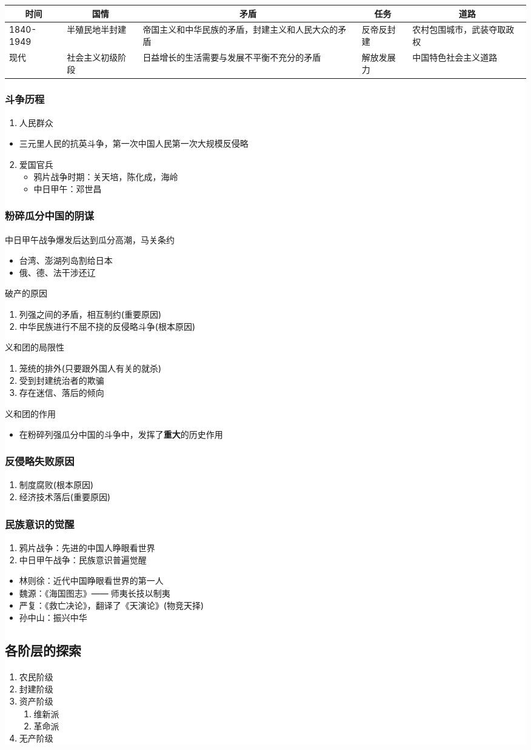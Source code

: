 | 时间      | 国情  | 矛盾  | 任务 |  道路   |
| --------- | -------------- | --| ---------- | -------------------------- |
| 1840-1949 | 半殖民地半封建 | 帝国主义和中华民族的矛盾，封建主义和人民大众的矛盾 |反帝反封建 | 农村包围城市，武装夺取政权 |
| 现代 | 社会主义初级阶段 | 日益增长的生活需要与发展不平衡不充分的矛盾 |解放发展力 | 中国特色社会主义道路 |

### 斗争历程

1. 人民群众
  - 三元里人民的抗英斗争，第一次中国人民第一次大规模反侵略
2. 爱国官兵
   - 鸦片战争时期：关天培，陈化成，海岭
   - 中日甲午：邓世昌

### 粉碎瓜分中国的阴谋

中日甲午战争爆发后达到瓜分高潮，马关条约

- 台湾、澎湖列岛割给日本
- 俄、德、法干涉还辽

破产的原因

1. 列强之间的矛盾，相互制约(重要原因)
2. 中华民族进行不屈不挠的反侵略斗争(根本原因)

义和团的局限性

1. 笼统的排外(只要跟外国人有关的就杀)
2. 受到封建统治者的欺骗
3. 存在迷信、落后的倾向

义和团的作用

- 在粉碎列强瓜分中国的斗争中，发挥了**重大**的历史作用

### 反侵略失败原因

1. 制度腐败(根本原因)
2. 经济技术落后(重要原因)

### 民族意识的觉醒

1. 鸦片战争：先进的中国人睁眼看世界
2. 中日甲午战争：民族意识普遍觉醒

- 林则徐：近代中国睁眼看世界的第一人
- 魏源：《海国图志》—— 师夷长技以制夷
- 严复：《救亡决论》，翻译了《天演论》(物竞天择)
- 孙中山：振兴中华

## 各阶层的探索

1. 农民阶级
2. 封建阶级
3. 资产阶级
   1. 维新派
   2. 革命派
4. 无产阶级
